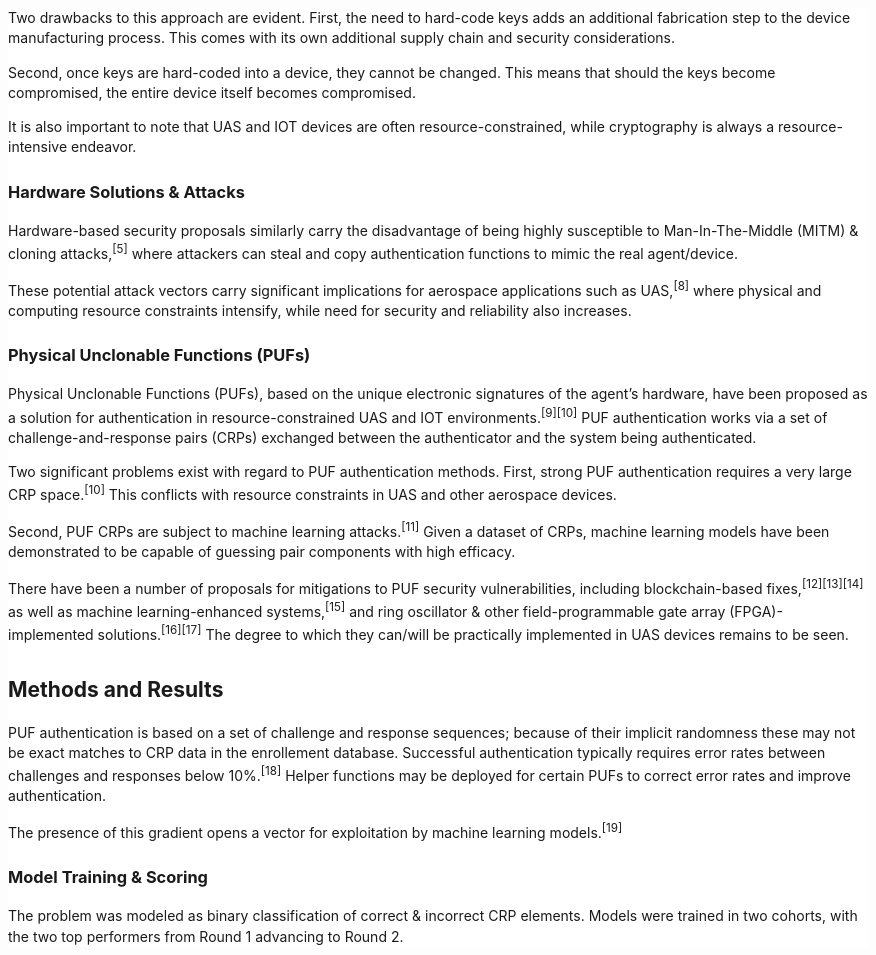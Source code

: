 Two drawbacks to this approach are evident. First, the need to hard-code keys adds an additional fabrication step to the device manufacturing process. This comes with its own additional supply chain and security considerations.

Second, once keys are hard-coded into a device, they cannot be changed. This means that should the keys become compromised, the entire device itself becomes compromised. 

It is also important to note that UAS and IOT devices are often resource-constrained, while cryptography is always a resource-intensive endeavor.

### Hardware Solutions & Attacks

Hardware-based security proposals similarly carry the disadvantage of being highly susceptible to Man-In-The-Middle (MITM) & cloning attacks,<sup>[5]</sup> where attackers can steal and copy authentication functions to mimic the real agent/device.

These potential attack vectors carry significant implications for aerospace applications such as UAS,<sup>[8]</sup> where physical and computing resource constraints intensify, while need for security and reliability also increases.

### Physical Unclonable Functions (PUFs)

Physical Unclonable Functions (PUFs), based on the unique electronic signatures of the agent’s hardware, have been proposed as a solution for authentication in resource-constrained UAS and IOT environments.<sup>[9][10]</sup> PUF authentication works via a set of challenge-and-response pairs (CRPs) exchanged between the authenticator and the system being authenticated.

Two significant problems exist with regard to PUF authentication methods. First, strong PUF authentication requires a very large CRP space.<sup>[10]</sup> This conflicts with resource constraints in UAS and other aerospace devices. 

Second, PUF CRPs are subject to machine learning attacks.<sup>[11]</sup> Given a dataset of CRPs, machine learning models have been demonstrated to be capable of guessing pair components with high efficacy.  

There have been a number of proposals for mitigations to PUF security vulnerabilities, including blockchain-based fixes,<sup>[12][13][14]</sup> as well as machine learning-enhanced systems,<sup>[15]</sup> and ring oscillator & other field-programmable gate array (FPGA)-implemented solutions.<sup>[16][17]</sup> The degree to which they can/will be practically implemented in UAS devices remains to be seen.

## Methods and Results

PUF authentication is based on a set of challenge and response sequences; because of their implicit randomness these may not be exact matches to CRP data in the enrollement database. Successful authentication typically requires error rates between challenges and responses below 10%.<sup>[18]</sup>  Helper functions may be deployed for certain PUFs to correct error rates and improve authentication. 

The presence of this gradient opens a vector for exploitation by machine learning models.<sup>[19]</sup> 

### Model Training & Scoring

The problem was modeled as binary classification of correct & incorrect CRP elements. Models were trained in two cohorts, with the two top performers from Round 1 advancing to Round 2. 
